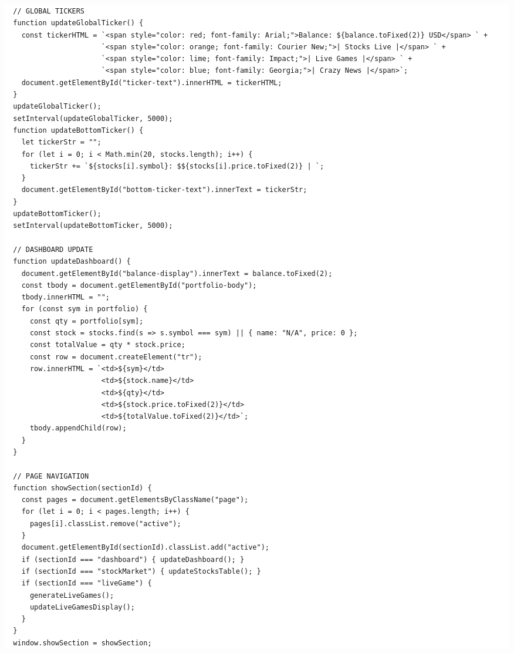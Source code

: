       // GLOBAL TICKERS
      function updateGlobalTicker() {
        const tickerHTML = `<span style="color: red; font-family: Arial;">Balance: ${balance.toFixed(2)} USD</span> ` +
                           `<span style="color: orange; font-family: Courier New;">| Stocks Live |</span> ` +
                           `<span style="color: lime; font-family: Impact;">| Live Games |</span> ` +
                           `<span style="color: blue; font-family: Georgia;">| Crazy News |</span>`;
        document.getElementById("ticker-text").innerHTML = tickerHTML;
      }
      updateGlobalTicker();
      setInterval(updateGlobalTicker, 5000);
      function updateBottomTicker() {
        let tickerStr = "";
        for (let i = 0; i < Math.min(20, stocks.length); i++) {
          tickerStr += `${stocks[i].symbol}: $${stocks[i].price.toFixed(2)} | `;
        }
        document.getElementById("bottom-ticker-text").innerText = tickerStr;
      }
      updateBottomTicker();
      setInterval(updateBottomTicker, 5000);
      
      // DASHBOARD UPDATE
      function updateDashboard() {
        document.getElementById("balance-display").innerText = balance.toFixed(2);
        const tbody = document.getElementById("portfolio-body");
        tbody.innerHTML = "";
        for (const sym in portfolio) {
          const qty = portfolio[sym];
          const stock = stocks.find(s => s.symbol === sym) || { name: "N/A", price: 0 };
          const totalValue = qty * stock.price;
          const row = document.createElement("tr");
          row.innerHTML = `<td>${sym}</td>
                           <td>${stock.name}</td>
                           <td>${qty}</td>
                           <td>${stock.price.toFixed(2)}</td>
                           <td>${totalValue.toFixed(2)}</td>`;
          tbody.appendChild(row);
        }
      }
      
      // PAGE NAVIGATION
      function showSection(sectionId) {
        const pages = document.getElementsByClassName("page");
        for (let i = 0; i < pages.length; i++) {
          pages[i].classList.remove("active");
        }
        document.getElementById(sectionId).classList.add("active");
        if (sectionId === "dashboard") { updateDashboard(); }
        if (sectionId === "stockMarket") { updateStocksTable(); }
        if (sectionId === "liveGame") { 
          generateLiveGames();
          updateLiveGamesDisplay();
        }
      }
      window.showSection = showSection;
      